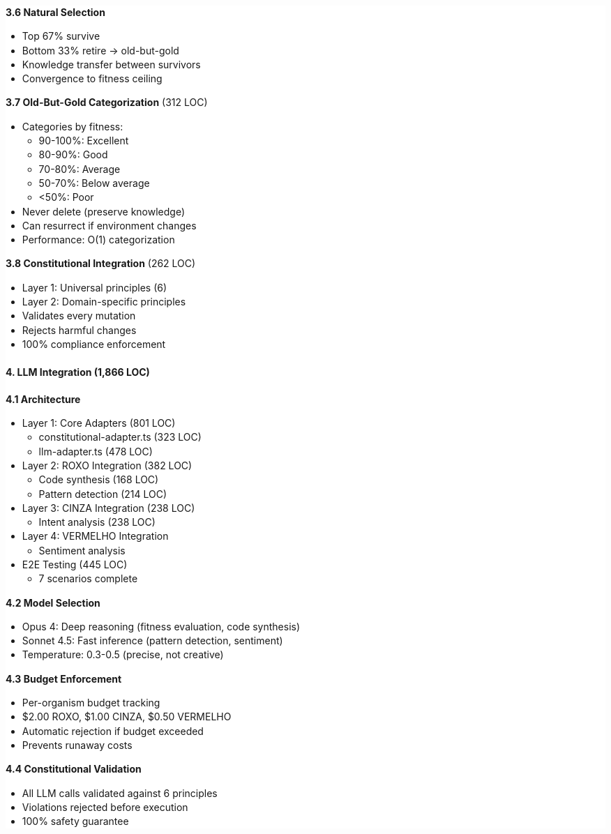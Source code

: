 **3.6 Natural Selection**
- Top 67% survive
- Bottom 33% retire → old-but-gold
- Knowledge transfer between survivors
- Convergence to fitness ceiling

**3.7 Old-But-Gold Categorization** (312 LOC)
- Categories by fitness:
  - 90-100%: Excellent
  - 80-90%: Good
  - 70-80%: Average
  - 50-70%: Below average
  - <50%: Poor
- Never delete (preserve knowledge)
- Can resurrect if environment changes
- Performance: O(1) categorization

**3.8 Constitutional Integration** (262 LOC)
- Layer 1: Universal principles (6)
- Layer 2: Domain-specific principles
- Validates every mutation
- Rejects harmful changes
- 100% compliance enforcement

#### **4. LLM Integration** (1,866 LOC)

**4.1 Architecture**
- Layer 1: Core Adapters (801 LOC)
  - constitutional-adapter.ts (323 LOC)
  - llm-adapter.ts (478 LOC)
- Layer 2: ROXO Integration (382 LOC)
  - Code synthesis (168 LOC)
  - Pattern detection (214 LOC)
- Layer 3: CINZA Integration (238 LOC)
  - Intent analysis (238 LOC)
- Layer 4: VERMELHO Integration
  - Sentiment analysis
- E2E Testing (445 LOC)
  - 7 scenarios complete

**4.2 Model Selection**
- Opus 4: Deep reasoning (fitness evaluation, code synthesis)
- Sonnet 4.5: Fast inference (pattern detection, sentiment)
- Temperature: 0.3-0.5 (precise, not creative)

**4.3 Budget Enforcement**
- Per-organism budget tracking
- $2.00 ROXO, $1.00 CINZA, $0.50 VERMELHO
- Automatic rejection if budget exceeded
- Prevents runaway costs

**4.4 Constitutional Validation**
- All LLM calls validated against 6 principles
- Violations rejected before execution
- 100% safety guarantee
